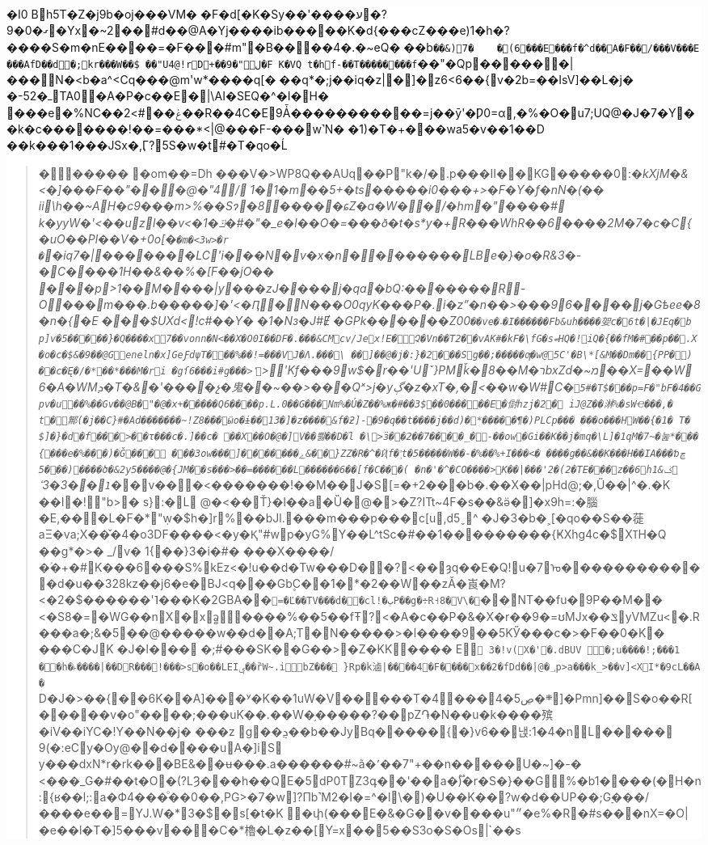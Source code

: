 �I0
Bh5T�Z�j9b�oj���VM�	�F�d[�K�Sy��'����ע�?9�ގ�0�Yx�~2��#d��@A�Yj����ib�����K�d{���cZ���e)1�h�?����S�m�nE����=�F���#m"�B����4�.�~eQ� ��b`��&)7�	�(6⃡���E���f�^d��A�F��/���V���E���AfD��d�;kr���W��$
��"U4@!rD+��9�"ل�F K�VQ
t�hf-��T��������f`��"�Qp������|���N�<b�a^<Cq���@m'w*����q[� ��q*�;j��iq�z|�\]�z6<6��{v�2b=��IsV]��L�j�
�-5ߺ�2TA0�A�P�c��E�|\AI�SEQ�^�I�H� ���e�%NC��ݟ��#>2��R��4C�E9Ǡ�����������=j��ӯ'�Ƿ0=α,�%�O�u7;UQ@�J�7�Y��k�c�������!��=���*<|@���F-���w˺N�
�1)�T�+���wa5�v��1��D
��k���1���JSx�,Ӷ?5S�w�t#�T�qo�Ĺ

> ������ �om��=Dh
> ���V�>WP8Q��AUq��P"k�/�.p���II��KG�����0:�*kXjM�&<�]���F��"���@�"4/ 1�1�m��5+�ts�����i0���+>�F�Y�f�nN�(��
> ii\h��~AH�c9���m>%��Sɂ�8�����ɕZ�a�W��/�hm�"����# k�yyW�'<��uzl��v<�1�ݿ�#�"�_e�l��O�=���ð�t�s\*y�+R��� WhR��6���� 2M�7�c�C{�uO��Pl��V�+0o[�`�m�<3w>�r�`�iq7�|�������LC'i���N�v�x�n��������LBe�}�o�R&3�-�C����1H��&��%�[F��jO��
> ���p>1��M����|y���zJ����j�qa�bQ:�������R-O���m���.b�����]�'<�Ԥ�N���O0qyK���P �.i�zˮ�n��>���96����j�Gѣee�8�n�{�E
> ���$UXd<!c#��Y�
�1�Nз�J#Ɇ �GPk������Z00`��ve�˔�I������F b&uh����妿c�6t�|�JEq�bp]v�5�����}�Q����x7��vonn�N<��X�O0I��DF�.���&CM cv/Jex!E�Չ�Vn��T2� �vAK#�k F�\fG�sބHQ�!iQ�{��fM�#��p��.X�o�c�$&�9��@Geneln�x]GeƑdψT���%��!=���VJ�Ʌ.���\
> ��]��@�j�:}�2���Sg��;�����ƣ�w@5C'�B\*[&M��Dm��{PP�)��c�Ę�/�*��*���M�ri
> �gſ6���i#g���>ߵ`>'Kf���9w$�r��'Uˇ}PMǩ�᥼8��M�רbxZd�~מ��X=��W
6�A�WMܕ�T�&�'����չ�⻤��~��>���Qˣ>j�yڳ�z�xT�,�<��w�W#C�`5#�T$���p=F�"bF�4��Gpv�u��%��Gv��@B�"�@�x+�����Q6����p.L.0��G���Nm%�Ú�Z��%ж�#��З$��0�����E�傠hzj�2�
> iJ@Z� �淋%�sWҼ���,�t�鄦(�j��C}#�Ad�������~!Z8���ӹo�ɨ��13�]�z����&f�ƻ]-�9�q��t����j��d)�*�����¶�)PLCp���
> ���o���HW��{�1� T�$]�}�d�f���>��τ���c�.ׂ]��c� ��X��O�@�]V��삃��D�֨l � \>ӟ��2��7����_�-��ow�Gi��K��j�mq�\L]�1qM�7~�눒*���{���e�%���)�Ǧ���
���3ow���]�������ے&��}ZZ�R�^�Ҋf�'͕t�5�����W��-�%��%+I���<� ����g��&��K���H��IA���ƅڇ�(���5���ծ�&2y5����@�{JM��s���>��=������L������6��[f�C���(
�n�'�^�CO����>K��|��� '2�(2�TE���z��6h1ݢ&1`��3�3ߵ�*�v���<�������!��M��J�S[=�+2���b�.��X��|pHd@;�,Ű��|^�.�K ��I�!"b>�	s}:�L
@� <��Ť}�l��a�Ȕ�@�>�Z?ITt~4F�s��&ӛ�]�x9h=:�腦�E,���L�F�*"ẉ�$h�]r%��bJl.���m���p���c[u,d5ˬ^
> �Ϳ�3�b�˲[�qo��S��蓰aΞ�va;X��̌�4�o3DF����<�y�Ⱪ"#wp�yG%Y��L^tSc�#��1���������{ ҜXhg4c�$XߠH�Q
> ��g*�>�
> _/v�
> 1{��}3�i�#� ���X����/�ؙ�+�# K���6���S%kEz<�!u��d�Tw���D��?<��ȝq��E�Q!u�7ᠤ������������d�u��328kz��j6�e�BJ<q���Gb۪C��1�*�2��W��zǍ�崀�M?<�2�$������'˥���K�2GBA��`=�Ľ��TV���d� �cl!�ٻP��g�÷R˧8�V\�`��ܶNT��fu�9P��M�� <�S8�=�WG��nX�xᦧ����%��5��fŦ?\<�A�c��P�&�X�r��9�=ʊMJx��ݏyVMZu<�.R���a�;&�5��@�����w��d��A;T�N�����>�l����9��5KӲ���c�>�F��0�K�
> ���C�JK �J�l��� �;#���SK��G��>\�Z�KK���� E` 3�!v(X�'�.dBUV �;u����!;���1��h�˫����|��DR���!���>s�o��LEIݷ��ȑW~.ibZ��� }Rp�k滷|����4�F����x��2�fDd��|@�؀p>a���k_>��v]<XI*�9cL��A�`D�J�>��{��6K��A]���ʸ�K��1uW�V̓�����T�4���4�܍�ڝ5]�Pmn]��׏S�o��R[�����v�o"����;���uK��.��W�֥�����?��pZ֏�N��u�k����殡�iV��iYC�!Y��N��j�
> ���z g��ܯ��b��JyBq�����{�}v6��낹:1�4�nL�����׏
> :�)9eCy�Oy@��d����uA�]iS
> y���dxN\*r�rk�� �BE&��ʉ���.a������#~ã�٬��7"+��n�����U�~]�-� <���_G�#��t�O�(?LȜ��� h��QE�5dP0TZ3գ��'��a�)֟�r�S�}��G%�b1����(�H�n :{ʁ��l;:a�Ф4���ͦ��0��,PG>�7�w]?Πb˺M2�I�=^�l\�)�U��K��?w�d��UP��;Gׇ���/����e��=YJ.W�*3�$�՘s[�t�K
> �փ(���E�&�G�𕯩�v����u"״�e%�R\�#s���nX=�O|�e��l�T�]5���v���C�\* 櫓�L�z��[Y=x��5��S3o�S�Os|`��s
